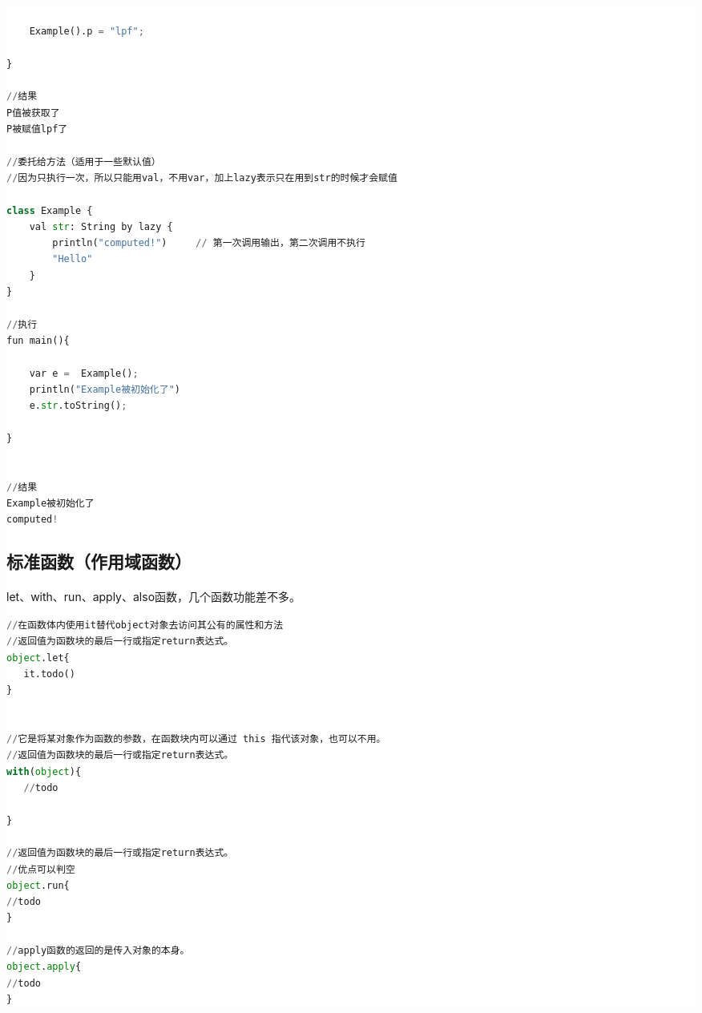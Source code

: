 ```python

    Example().p = "lpf";

}

//结果
P值被获取了
P被赋值lpf了

//委托给方法（适用于一些默认值）
//因为只执行一次，所以只能用val，不用var，加上lazy表示只在用到str的时候才会赋值

class Example {
    val str: String by lazy {
        println("computed!")     // 第一次调用输出，第二次调用不执行
        "Hello"
    }
}

//执行
fun main(){

    var e =  Example();
    println("Example被初始化了")
    e.str.toString();

}


//结果
Example被初始化了
computed!

```
## 标准函数（作用域函数）
let、with、run、apply、also函数，几个函数功能差不多。

```python
//在函数体内使用it替代object对象去访问其公有的属性和方法
//返回值为函数块的最后一行或指定return表达式。
object.let{
   it.todo()
}


//它是将某对象作为函数的参数，在函数块内可以通过 this 指代该对象，也可以不用。
//返回值为函数块的最后一行或指定return表达式。
with(object){
   //todo
   
}

//返回值为函数块的最后一行或指定return表达式。
//优点可以判空
object.run{
//todo
}

//apply函数的返回的是传入对象的本身。
object.apply{
//todo
}
```